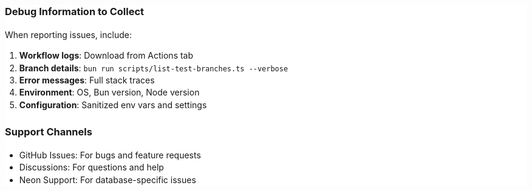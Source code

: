 ### Debug Information to Collect

When reporting issues, include:

1. **Workflow logs**: Download from Actions tab
2. **Branch details**: `bun run scripts/list-test-branches.ts --verbose`
3. **Error messages**: Full stack traces
4. **Environment**: OS, Bun version, Node version
5. **Configuration**: Sanitized env vars and settings

### Support Channels

- GitHub Issues: For bugs and feature requests
- Discussions: For questions and help
- Neon Support: For database-specific issues